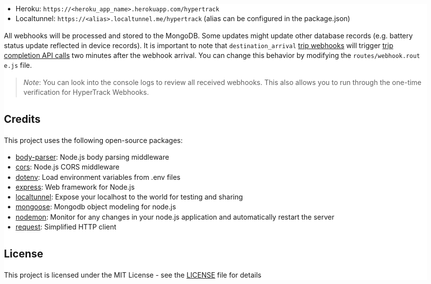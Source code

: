 - Heroku: `https://<heroku_app_name>.herokuapp.com/hypertrack`
- Localtunnel: `https://<alias>.localtunnel.me/hypertrack` (alias can be configured in the package.json)

All webhooks will be processed and stored to the MongoDB. Some updates might update other database records (e.g. battery status update reflected in device records). It is important to note that `destination_arrival` [trip webhooks](https://www.hypertrack.com/docs/references/#references-webhooks-trip-payload) will trigger [trip completion API calls](https://www.hypertrack.com/docs/references/#references-apis-trips-complete-trip) two minutes after the webhook arrival. You can change this behavior by modifying the `routes/webhook.route.js` file.

> _Note_: You can look into the console logs to review all received webhooks. This also allows you to run through the one-time verification for HyperTrack Webhooks.

## Credits

This project uses the following open-source packages:

- [body-parser](https://github.com/expressjs/body-parser): Node.js body parsing middleware
- [cors](https://expressjs.com/en/resources/middleware/cors.html): Node.js CORS middleware
- [dotenv](https://github.com/motdotla/dotenv): Load environment variables from .env files
- [express](https://expressjs.com/): Web framework for Node.js
- [localtunnel](https://github.com/localtunnel/localtunnel): Expose your localhost to the world for testing and sharing
- [mongoose](https://mongoosejs.com/): Mongodb object modeling for node.js
- [nodemon](https://github.com/remy/nodemon): Monitor for any changes in your node.js application and automatically restart the server
- [request](https://github.com/request/request): Simplified HTTP client

## License

This project is licensed under the MIT License - see the [LICENSE](LICENSE) file for details
